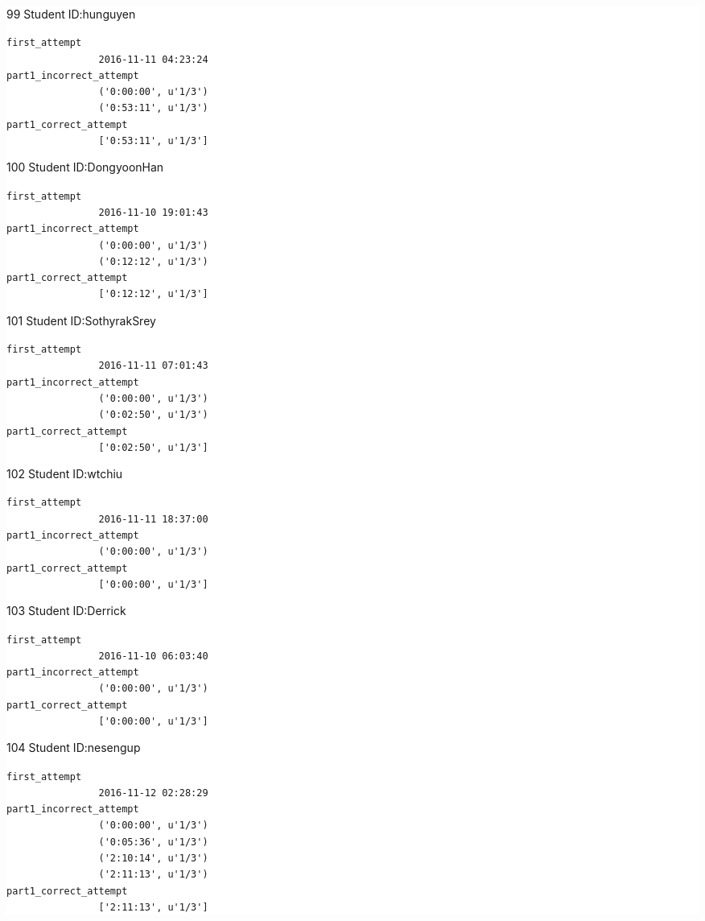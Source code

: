 99 Student ID:hunguyen

	first_attempt
					2016-11-11 04:23:24
	part1_incorrect_attempt
					('0:00:00', u'1/3')
					('0:53:11', u'1/3')
	part1_correct_attempt
					['0:53:11', u'1/3']

100 Student ID:DongyoonHan

	first_attempt
					2016-11-10 19:01:43
	part1_incorrect_attempt
					('0:00:00', u'1/3')
					('0:12:12', u'1/3')
	part1_correct_attempt
					['0:12:12', u'1/3']

101 Student ID:SothyrakSrey

	first_attempt
					2016-11-11 07:01:43
	part1_incorrect_attempt
					('0:00:00', u'1/3')
					('0:02:50', u'1/3')
	part1_correct_attempt
					['0:02:50', u'1/3']

102 Student ID:wtchiu

	first_attempt
					2016-11-11 18:37:00
	part1_incorrect_attempt
					('0:00:00', u'1/3')
	part1_correct_attempt
					['0:00:00', u'1/3']

103 Student ID:Derrick

	first_attempt
					2016-11-10 06:03:40
	part1_incorrect_attempt
					('0:00:00', u'1/3')
	part1_correct_attempt
					['0:00:00', u'1/3']

104 Student ID:nesengup

	first_attempt
					2016-11-12 02:28:29
	part1_incorrect_attempt
					('0:00:00', u'1/3')
					('0:05:36', u'1/3')
					('2:10:14', u'1/3')
					('2:11:13', u'1/3')
	part1_correct_attempt
					['2:11:13', u'1/3']
